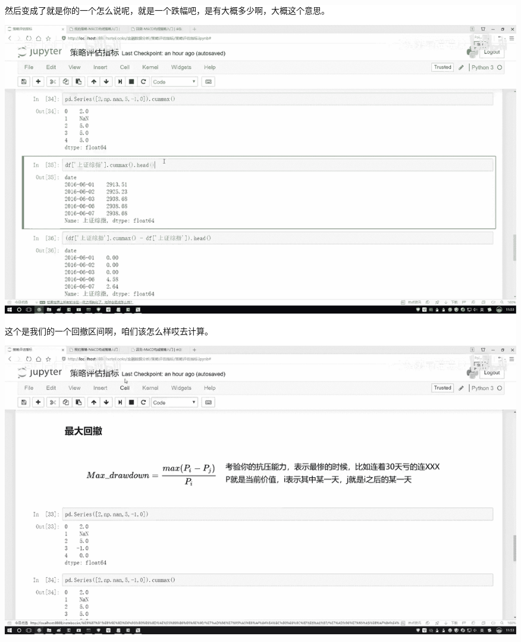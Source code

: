 然后变成了就是你的一个怎么说呢，就是一个跌幅吧，是有大概多少啊，大概这个意思。

![](img/6c276977b5139a5a356a24c3603aa98f_47.png)

这个是我们的一个回撤区间啊，咱们该怎么样哎去计算。

![](img/6c276977b5139a5a356a24c3603aa98f_49.png)
